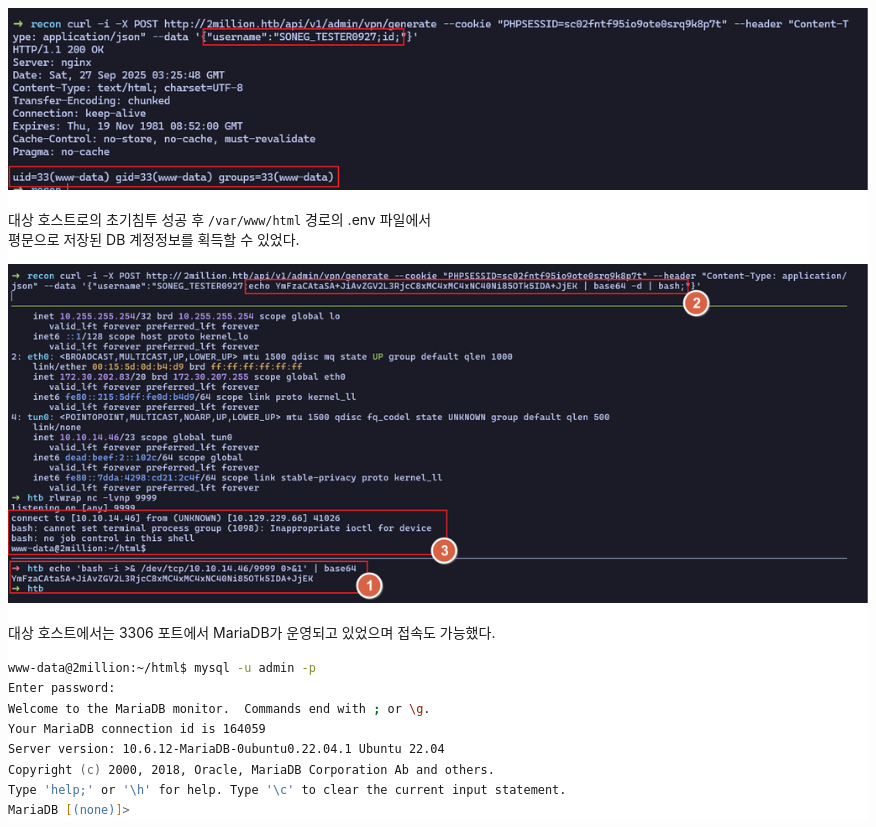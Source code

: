 <img src='assets/post/2025/Playground/Hack The Box/TwoMillion/14.png' width=1200 alt=''>

<br>

대상 호스트로의 초기침투 성공 후 `/var/www/html` 경로의 .env 파일에서  
평문으로 저장된 DB 계정정보를 획득할 수 있었다.  

<img src='assets/post/2025/Playground/Hack The Box/TwoMillion/15.png' width=1200 alt=''>

<br>

대상 호스트에서는 3306 포트에서 MariaDB가 운영되고 있었으며 접속도 가능했다.

```zsh
www-data@2million:~/html$ mysql -u admin -p
Enter password:
Welcome to the MariaDB monitor.  Commands end with ; or \g.
Your MariaDB connection id is 164059
Server version: 10.6.12-MariaDB-0ubuntu0.22.04.1 Ubuntu 22.04                                                                                                                                                                                           Copyright (c) 2000, 2018, Oracle, MariaDB Corporation Ab and others.                                                        
Type 'help;' or '\h' for help. Type '\c' to clear the current input statement.                                              
MariaDB [(none)]>
```
